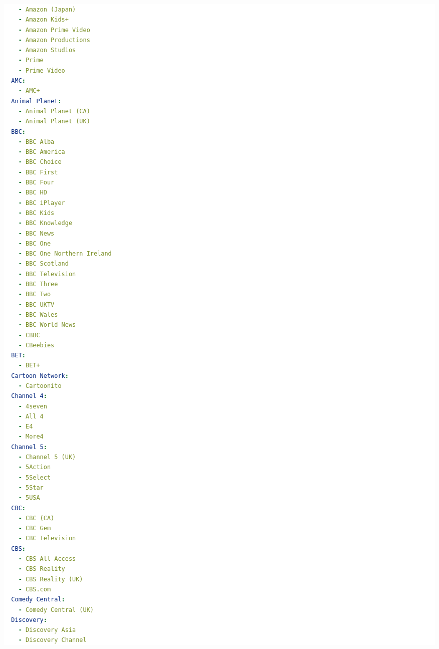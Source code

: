 ```yaml
    - Amazon (Japan)
    - Amazon Kids+
    - Amazon Prime Video
    - Amazon Productions
    - Amazon Studios
    - Prime
    - Prime Video
  AMC:
    - AMC+
  Animal Planet:
    - Animal Planet (CA)
    - Animal Planet (UK)
  BBC:
    - BBC Alba
    - BBC America
    - BBC Choice
    - BBC First
    - BBC Four
    - BBC HD
    - BBC iPlayer
    - BBC Kids
    - BBC Knowledge
    - BBC News
    - BBC One
    - BBC One Northern Ireland
    - BBC Scotland
    - BBC Television
    - BBC Three
    - BBC Two
    - BBC UKTV
    - BBC Wales
    - BBC World News
    - CBBC
    - CBeebies
  BET:
    - BET+
  Cartoon Network:
    - Cartoonito
  Channel 4:
    - 4seven
    - All 4
    - E4
    - More4
  Channel 5:
    - Channel 5 (UK)
    - 5Action
    - 5Select
    - 5Star
    - 5USA
  CBC:
    - CBC (CA)
    - CBC Gem
    - CBC Television
  CBS:
    - CBS All Access
    - CBS Reality
    - CBS Reality (UK)
    - CBS.com
  Comedy Central:
    - Comedy Central (UK)
  Discovery:
    - Discovery Asia
    - Discovery Channel
```